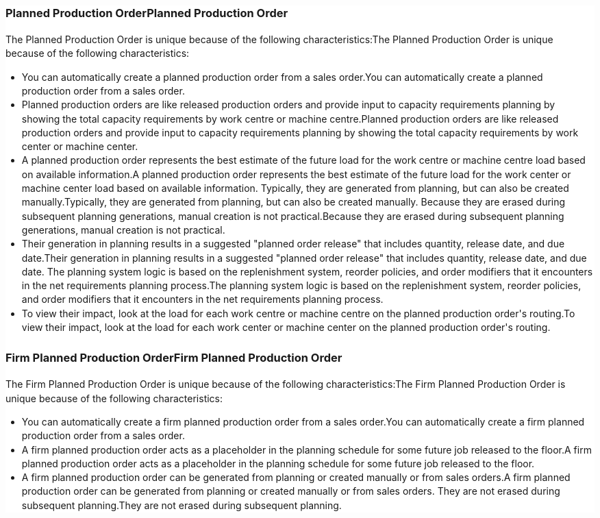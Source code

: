 ### <a name="planned-production-order"></a><span data-ttu-id="2e597-149">Planned Production Order</span><span class="sxs-lookup"><span data-stu-id="2e597-149">Planned Production Order</span></span>  
<span data-ttu-id="2e597-150">The Planned Production Order is unique because of the following characteristics:</span><span class="sxs-lookup"><span data-stu-id="2e597-150">The Planned Production Order is unique because of the following characteristics:</span></span>  

- <span data-ttu-id="2e597-151">You can automatically create a planned production order from a sales order.</span><span class="sxs-lookup"><span data-stu-id="2e597-151">You can automatically create a planned production order from a sales order.</span></span>  
- <span data-ttu-id="2e597-152">Planned production orders are like released production orders and provide input to capacity requirements planning by showing the total capacity requirements by work centre or machine centre.</span><span class="sxs-lookup"><span data-stu-id="2e597-152">Planned production orders are like released production orders and provide input to capacity requirements planning by showing the total capacity requirements by work center or machine center.</span></span>  
- <span data-ttu-id="2e597-153">A planned production order represents the best estimate of the future load for the work centre or machine centre load based on available information.</span><span class="sxs-lookup"><span data-stu-id="2e597-153">A planned production order represents the best estimate of the future load for the work center or machine center load based on available information.</span></span> <span data-ttu-id="2e597-154">Typically, they are generated from planning, but can also be created manually.</span><span class="sxs-lookup"><span data-stu-id="2e597-154">Typically, they are generated from planning, but can also be created manually.</span></span> <span data-ttu-id="2e597-155">Because they are erased during subsequent planning generations, manual creation is not practical.</span><span class="sxs-lookup"><span data-stu-id="2e597-155">Because they are erased during subsequent planning generations, manual creation is not practical.</span></span>  
- <span data-ttu-id="2e597-156">Their generation in planning results in a suggested "planned order release" that includes quantity, release date, and due date.</span><span class="sxs-lookup"><span data-stu-id="2e597-156">Their generation in planning results in a suggested "planned order release" that includes quantity, release date, and due date.</span></span> <span data-ttu-id="2e597-157">The planning system logic is based on the replenishment system, reorder policies, and order modifiers that it encounters in the net requirements planning process.</span><span class="sxs-lookup"><span data-stu-id="2e597-157">The planning system logic is based on the replenishment system, reorder policies, and order modifiers that it encounters in the net requirements planning process.</span></span>  
- <span data-ttu-id="2e597-158">To view their impact, look at the load for each work centre or machine centre on the planned production order's routing.</span><span class="sxs-lookup"><span data-stu-id="2e597-158">To view their impact, look at the load for each work center or machine center on the planned production order's routing.</span></span>  

### <a name="firm-planned-production-order"></a><span data-ttu-id="2e597-159">Firm Planned Production Order</span><span class="sxs-lookup"><span data-stu-id="2e597-159">Firm Planned Production Order</span></span>  
<span data-ttu-id="2e597-160">The Firm Planned Production Order is unique because of the following characteristics:</span><span class="sxs-lookup"><span data-stu-id="2e597-160">The Firm Planned Production Order is unique because of the following characteristics:</span></span>  

- <span data-ttu-id="2e597-161">You can automatically create a firm planned production order from a sales order.</span><span class="sxs-lookup"><span data-stu-id="2e597-161">You can automatically create a firm planned production order from a sales order.</span></span>  
- <span data-ttu-id="2e597-162">A firm planned production order acts as a placeholder in the planning schedule for some future job released to the floor.</span><span class="sxs-lookup"><span data-stu-id="2e597-162">A firm planned production order acts as a placeholder in the planning schedule for some future job released to the floor.</span></span>  
- <span data-ttu-id="2e597-163">A firm planned production order can be generated from planning or created manually or from sales orders.</span><span class="sxs-lookup"><span data-stu-id="2e597-163">A firm planned production order can be generated from planning or created manually or from sales orders.</span></span> <span data-ttu-id="2e597-164">They are not erased during subsequent planning.</span><span class="sxs-lookup"><span data-stu-id="2e597-164">They are not erased during subsequent planning.</span></span>  
